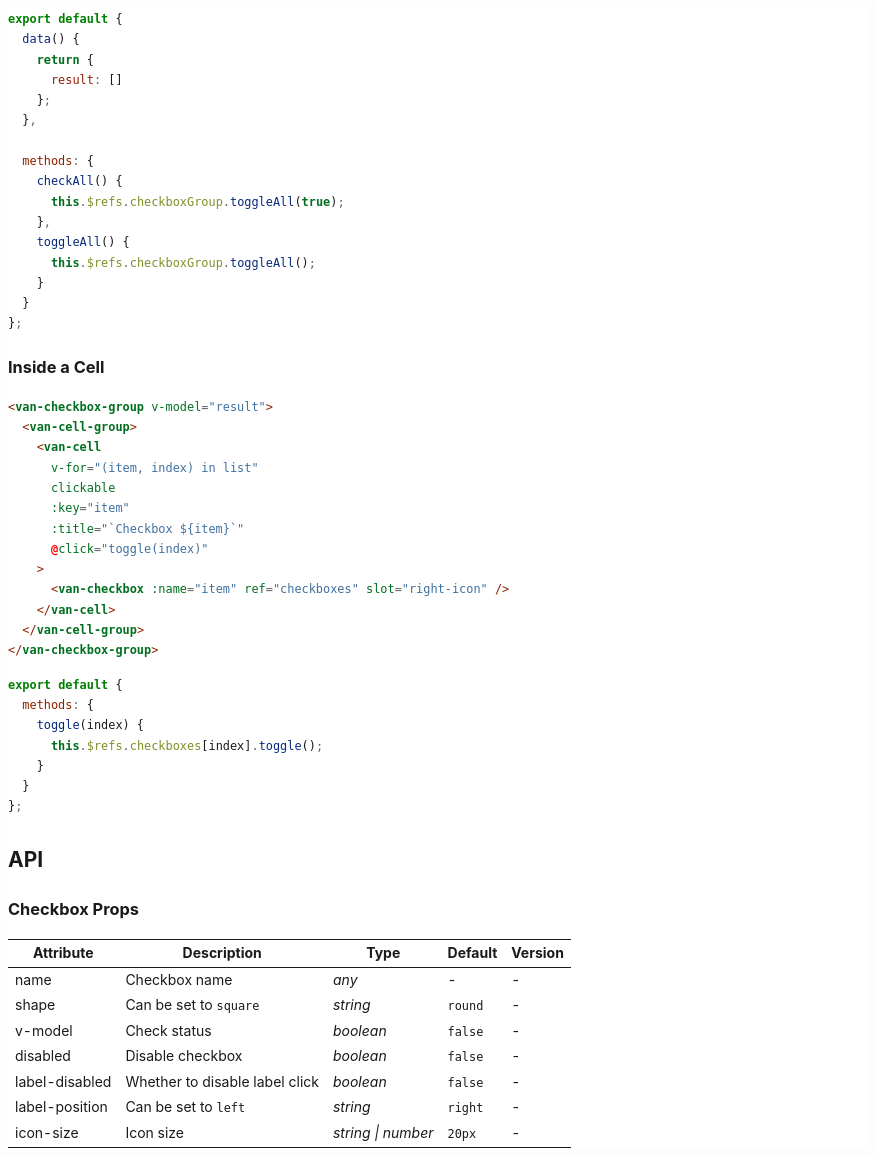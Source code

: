 ```js
export default {
  data() {
    return {
      result: []
    };
  },

  methods: {
    checkAll() {
      this.$refs.checkboxGroup.toggleAll(true);
    },
    toggleAll() {
      this.$refs.checkboxGroup.toggleAll();
    }
  }
};
```

### Inside a Cell

```html
<van-checkbox-group v-model="result">
  <van-cell-group>
    <van-cell
      v-for="(item, index) in list"
      clickable
      :key="item"
      :title="`Checkbox ${item}`"
      @click="toggle(index)"
    >
      <van-checkbox :name="item" ref="checkboxes" slot="right-icon" />
    </van-cell>
  </van-cell-group>
</van-checkbox-group>
```

```js
export default {
  methods: {
    toggle(index) {
      this.$refs.checkboxes[index].toggle();
    }
  }
};
```

## API

### Checkbox Props

| Attribute      | Description                        | Type               | Default   | Version |
| -------------- | ---------------------------------- | ------------------ | --------- | ------- |
| name           | Checkbox name                      | _any_              | -         | -       |
| shape          | Can be set to `square`             | _string_           | `round`   | -       |
| v-model        | Check status                       | _boolean_          | `false`   | -       |
| disabled       | Disable checkbox                   | _boolean_          | `false`   | -       |
| label-disabled | Whether to disable label click     | _boolean_          | `false`   | -       |
| label-position | Can be set to `left`               | _string_           | `right`   | -       |
| icon-size      | Icon size                          | _string \| number_ | `20px`    | -       |